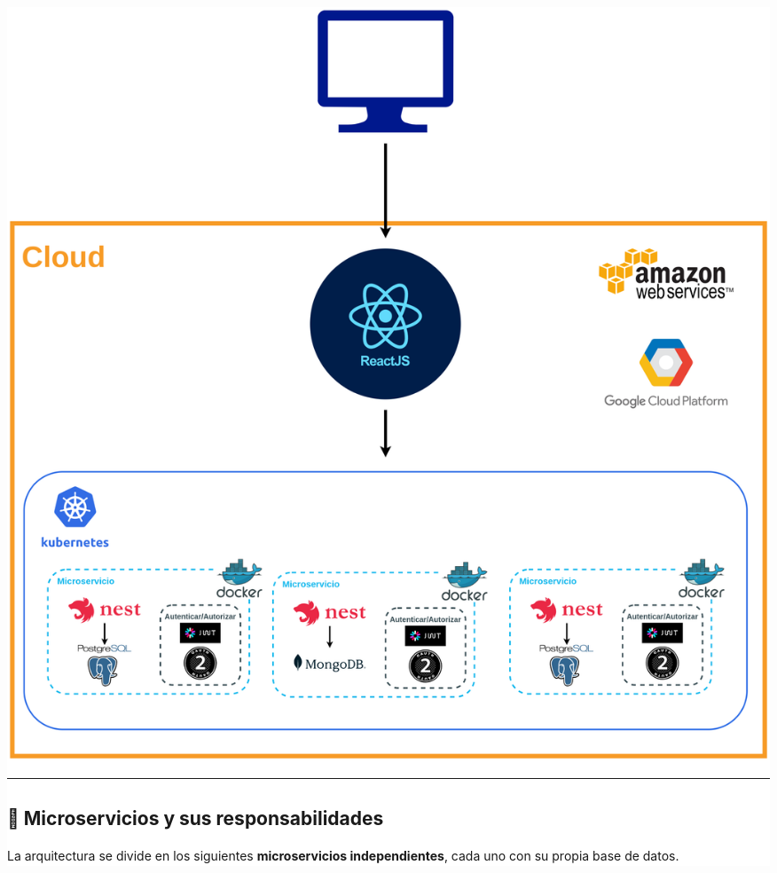 ![alt text](assets/ArquitecturaTransparente.png)

---

## 📌 **Microservicios y sus responsabilidades**

La arquitectura se divide en los siguientes **microservicios independientes**, cada uno con su propia base de datos.
